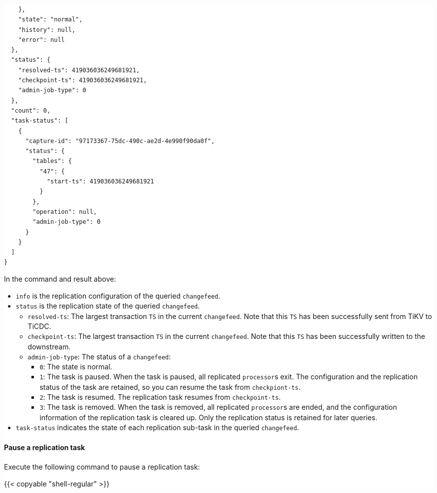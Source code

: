 ```
    },
    "state": "normal",
    "history": null,
    "error": null
  },
  "status": {
    "resolved-ts": 419036036249681921,
    "checkpoint-ts": 419036036249681921,
    "admin-job-type": 0
  },
  "count": 0,
  "task-status": [
    {
      "capture-id": "97173367-75dc-490c-ae2d-4e990f90da0f",
      "status": {
        "tables": {
          "47": {
            "start-ts": 419036036249681921
          }
        },
        "operation": null,
        "admin-job-type": 0
      }
    }
  ]
}
```

In the command and result above:

- `info` is the replication configuration of the queried `changefeed`.
- `status` is the replication state of the queried `changefeed`.
    - `resolved-ts`: The largest transaction `TS` in the current `changefeed`. Note that this `TS` has been successfully sent from TiKV to TiCDC.
    - `checkpoint-ts`: The largest transaction `TS` in the current `changefeed`. Note that this `TS` has been successfully written to the downstream.
    - `admin-job-type`: The status of a `changefeed`:
        - `0`: The state is normal.
        - `1`: The task is paused. When the task is paused, all replicated `processor`s exit. The configuration and the replication status of the task are retained, so you can resume the task from `checkpiont-ts`.
        - `2`: The task is resumed. The replication task resumes from `checkpoint-ts`.
        - `3`: The task is removed. When the task is removed, all replicated `processor`s are ended, and the configuration information of the replication task is cleared up. Only the replication status is retained for later queries.
- `task-status` indicates the state of each replication sub-task in the queried `changefeed`.

#### Pause a replication task

Execute the following command to pause a replication task:

{{< copyable "shell-regular" >}}
